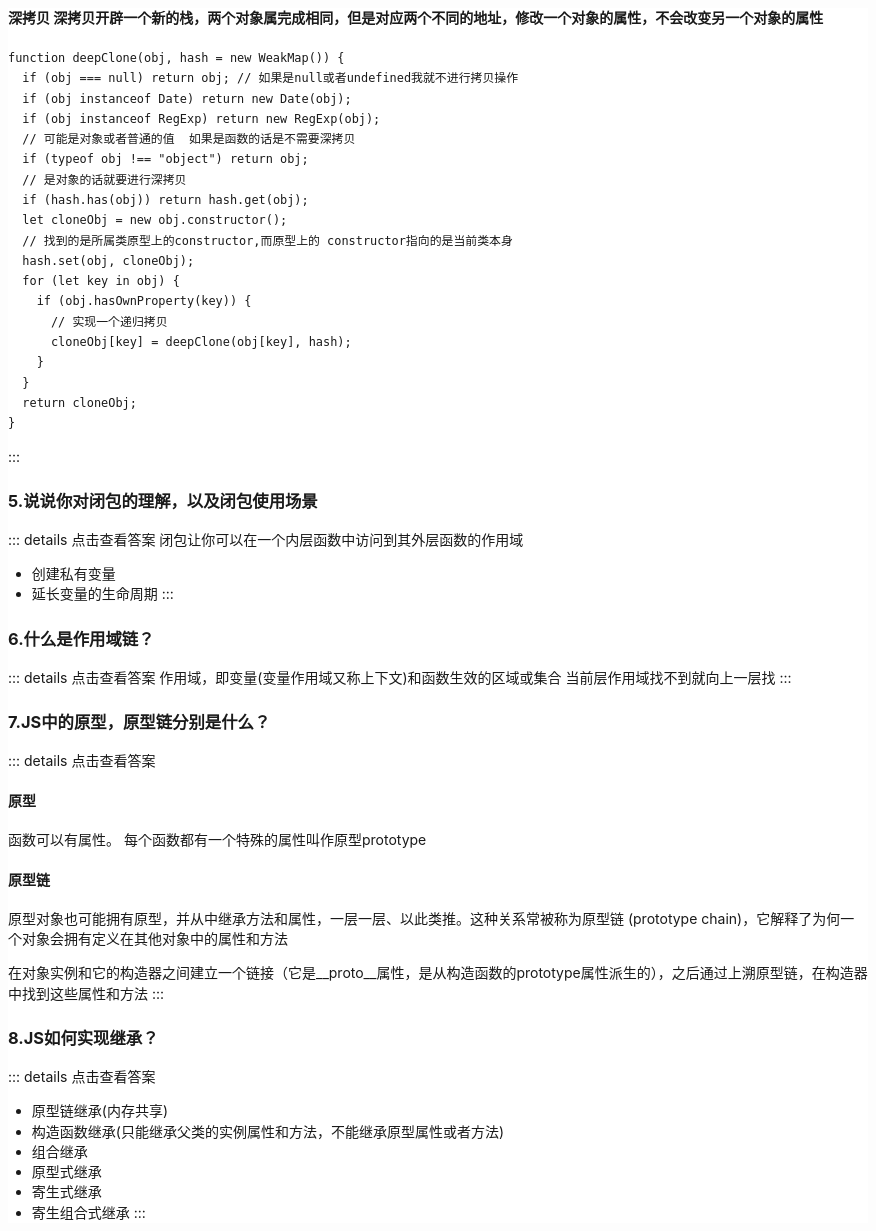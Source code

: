 #### 深拷贝 深拷贝开辟一个新的栈，两个对象属完成相同，但是对应两个不同的地址，修改一个对象的属性，不会改变另一个对象的属性
```JS
function deepClone(obj, hash = new WeakMap()) {
  if (obj === null) return obj; // 如果是null或者undefined我就不进行拷贝操作
  if (obj instanceof Date) return new Date(obj);
  if (obj instanceof RegExp) return new RegExp(obj);
  // 可能是对象或者普通的值  如果是函数的话是不需要深拷贝
  if (typeof obj !== "object") return obj;
  // 是对象的话就要进行深拷贝
  if (hash.has(obj)) return hash.get(obj);
  let cloneObj = new obj.constructor();
  // 找到的是所属类原型上的constructor,而原型上的 constructor指向的是当前类本身
  hash.set(obj, cloneObj);
  for (let key in obj) {
    if (obj.hasOwnProperty(key)) {
      // 实现一个递归拷贝
      cloneObj[key] = deepClone(obj[key], hash);
    }
  }
  return cloneObj;
}
```
:::

### 5.说说你对闭包的理解，以及闭包使用场景
::: details 点击查看答案
闭包让你可以在一个内层函数中访问到其外层函数的作用域
- 创建私有变量
- 延长变量的生命周期
:::


### 6.什么是作用域链？
::: details 点击查看答案
作用域，即变量(变量作用域又称上下文)和函数生效的区域或集合
当前层作用域找不到就向上一层找
:::


### 7.JS中的原型，原型链分别是什么？
::: details 点击查看答案
#### 原型
函数可以有属性。 每个函数都有一个特殊的属性叫作原型prototype
#### 原型链
原型对象也可能拥有原型，并从中继承方法和属性，一层一层、以此类推。这种关系常被称为原型链 (prototype chain)，它解释了为何一个对象会拥有定义在其他对象中的属性和方法

在对象实例和它的构造器之间建立一个链接（它是__proto__属性，是从构造函数的prototype属性派生的），之后通过上溯原型链，在构造器中找到这些属性和方法
:::


### 8.JS如何实现继承？
::: details 点击查看答案
- 原型链继承(内存共享)
- 构造函数继承(只能继承父类的实例属性和方法，不能继承原型属性或者方法)
- 组合继承
- 原型式继承
- 寄生式继承
- 寄生组合式继承
:::
